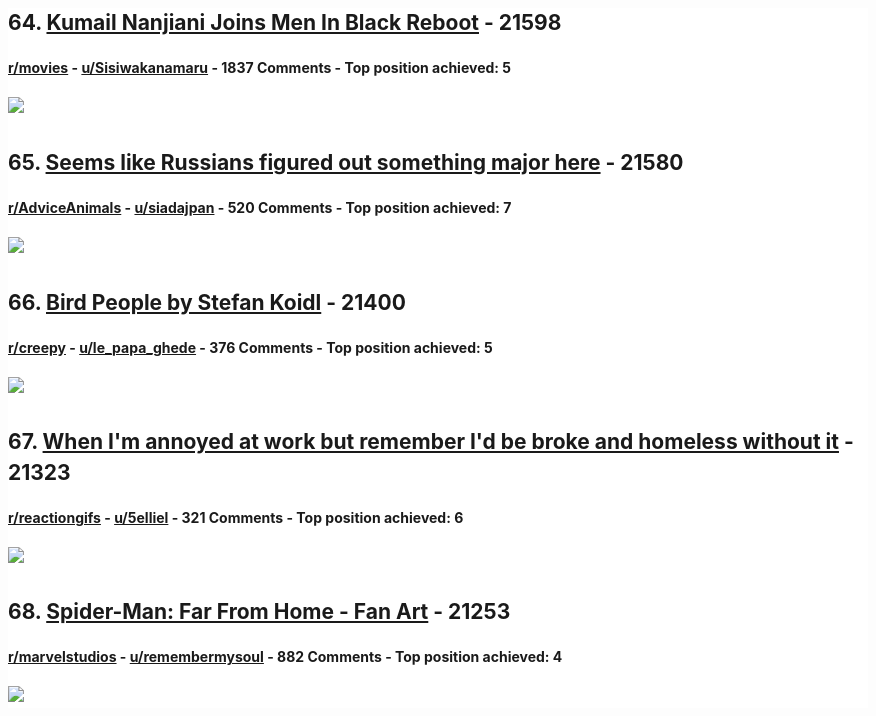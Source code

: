 ## 64. [Kumail Nanjiani Joins Men In Black Reboot](http://reddit.com/r/movies/comments/8tqts9/kumail_nanjiani_joins_men_in_black_reboot/) - 21598
#### [r/movies](http://reddit.com/r/movies) - [u/Sisiwakanamaru](http://reddit.com/u/Sisiwakanamaru) - 1837 Comments - Top position achieved: 5

<a href="http://thathashtagshow.com/2018/06/exclusive-kumail-nanjiani-joins-men-in-black-reboot/"><img src="https://b.thumbs.redditmedia.com/nfhutYMnY1ljxxMxI53UnNSRTb_VszkP4ClEKTU8AVI.jpg"></img></a>

## 65. [Seems like Russians figured out something major here](http://reddit.com/r/AdviceAnimals/comments/8tquye/seems_like_russians_figured_out_something_major/) - 21580
#### [r/AdviceAnimals](http://reddit.com/r/AdviceAnimals) - [u/siadajpan](http://reddit.com/u/siadajpan) - 520 Comments - Top position achieved: 7

<a href="https://i.redd.it/itx02jmmm5611.jpg"><img src="https://b.thumbs.redditmedia.com/2ThTzHor_wnlW_v_MCpfaFNJyx-wc5nuCXIaeKP2n6A.jpg"></img></a>

## 66. [Bird People by Stefan Koidl](http://reddit.com/r/creepy/comments/8ttgah/bird_people_by_stefan_koidl/) - 21400
#### [r/creepy](http://reddit.com/r/creepy) - [u/le_papa_ghede](http://reddit.com/u/le_papa_ghede) - 376 Comments - Top position achieved: 5

<a href="https://i.redd.it/ekvrival97611.jpg"><img src="https://b.thumbs.redditmedia.com/fDARvLjWEwI_qDAi0CA6l_WKh6TqFr7k0aYlVJDyBFI.jpg"></img></a>

## 67. [When I'm annoyed at work but remember I'd be broke and homeless without it](http://reddit.com/r/reactiongifs/comments/8tpewm/when_im_annoyed_at_work_but_remember_id_be_broke/) - 21323
#### [r/reactiongifs](http://reddit.com/r/reactiongifs) - [u/5elliel](http://reddit.com/u/5elliel) - 321 Comments - Top position achieved: 6

<a href="https://v.redd.it/ypurfhxni4611"><img src="https://b.thumbs.redditmedia.com/5Q6oRfvnknUBSsyJL3Q9QZmiAi3nkx57IGsJQLLJpMY.jpg"></img></a>

## 68. [Spider-Man: Far From Home - Fan Art](http://reddit.com/r/marvelstudios/comments/8tre3t/spiderman_far_from_home_fan_art/) - 21253
#### [r/marvelstudios](http://reddit.com/r/marvelstudios) - [u/remembermysoul](http://reddit.com/u/remembermysoul) - 882 Comments - Top position achieved: 4

<a href="https://i.redd.it/auaj0sls06611.jpg"><img src="https://b.thumbs.redditmedia.com/xktHdNR0JTfFrmYhntk5OeIOqpyKedott3R5Glk2Q_M.jpg"></img></a>
